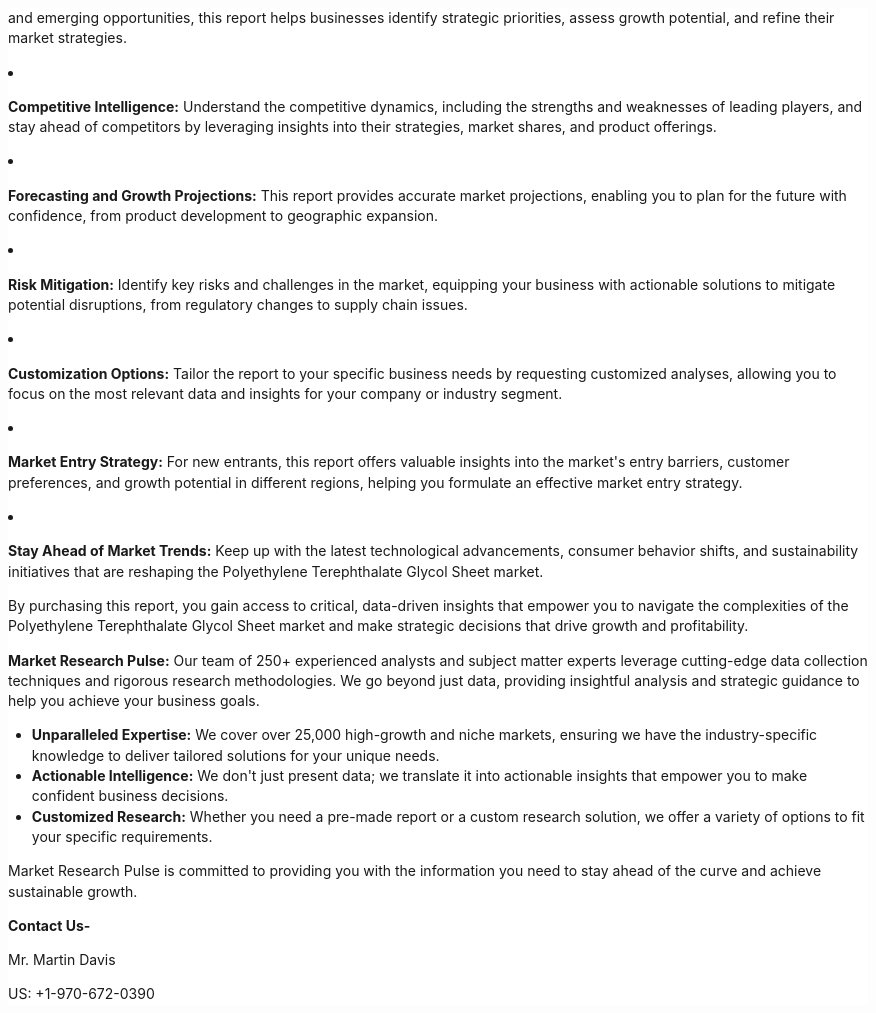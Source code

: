 and emerging opportunities, this report helps businesses identify strategic priorities, assess growth potential, and refine their market strategies.</p></li><li><p><strong>Competitive Intelligence:</strong> Understand the competitive dynamics, including the strengths and weaknesses of leading players, and stay ahead of competitors by leveraging insights into their strategies, market shares, and product offerings.</p></li><li><p><strong>Forecasting and Growth Projections:</strong> This report provides accurate market projections, enabling you to plan for the future with confidence, from product development to geographic expansion.</p></li><li><p><strong>Risk Mitigation:</strong> Identify key risks and challenges in the market, equipping your business with actionable solutions to mitigate potential disruptions, from regulatory changes to supply chain issues.</p></li><li><p><strong>Customization Options:</strong> Tailor the report to your specific business needs by requesting customized analyses, allowing you to focus on the most relevant data and insights for your company or industry segment.</p></li><li><p><strong>Market Entry Strategy:</strong> For new entrants, this report offers valuable insights into the market's entry barriers, customer preferences, and growth potential in different regions, helping you formulate an effective market entry strategy.</p></li><li><p><strong>Stay Ahead of Market Trends:</strong> Keep up with the latest technological advancements, consumer behavior shifts, and sustainability initiatives that are reshaping the Polyethylene Terephthalate Glycol Sheet market.</p></li></ol><p>By purchasing this report, you gain access to critical, data-driven insights that empower you to navigate the complexities of the Polyethylene Terephthalate Glycol Sheet market and make strategic decisions that drive growth and profitability.</p><p><strong>Market Research Pulse:</strong>&nbsp;Our team of 250+ experienced analysts and subject matter experts leverage cutting-edge data collection techniques and rigorous research methodologies. We go beyond just data, providing insightful analysis and strategic guidance to help you achieve your business goals.</p><ul><li><strong>Unparalleled Expertise:</strong>&nbsp;We cover over 25,000 high-growth and niche markets, ensuring we have the industry-specific knowledge to deliver tailored solutions for your unique needs.</li><li><strong>Actionable Intelligence:</strong>&nbsp;We don't just present data; we translate it into actionable insights that empower you to make confident business decisions.</li><li><strong>Customized Research:</strong>&nbsp;Whether you need a pre-made report or a custom research solution, we offer a variety of options to fit your specific requirements.</li></ul><p>Market Research Pulse is committed to providing you with the information you need to stay ahead of the curve and achieve sustainable growth.</p><p><strong>Contact Us-</strong></p><p>Mr. Martin Davis</p><p>US: +1-970-672-0390</p>

